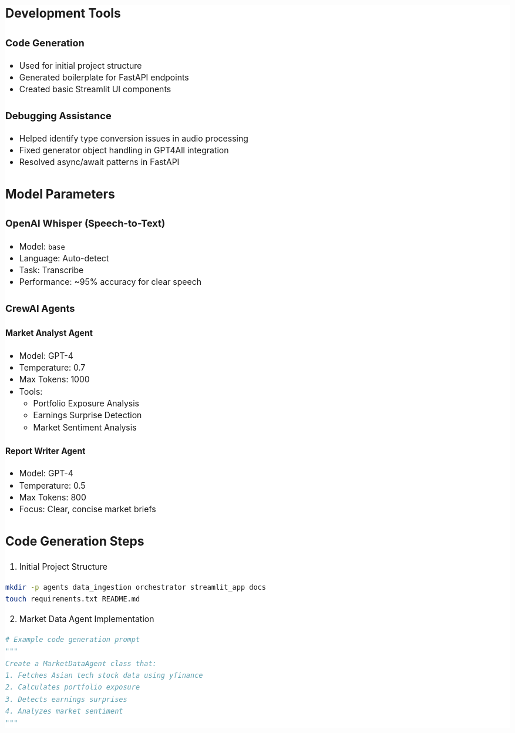 ## Development Tools

### Code Generation
- Used for initial project structure
- Generated boilerplate for FastAPI endpoints
- Created basic Streamlit UI components

### Debugging Assistance
- Helped identify type conversion issues in audio processing
- Fixed generator object handling in GPT4All integration
- Resolved async/await patterns in FastAPI

## Model Parameters

### OpenAI Whisper (Speech-to-Text)
- Model: `base`
- Language: Auto-detect
- Task: Transcribe
- Performance: ~95% accuracy for clear speech

### CrewAI Agents

#### Market Analyst Agent
- Model: GPT-4
- Temperature: 0.7
- Max Tokens: 1000
- Tools:
  - Portfolio Exposure Analysis
  - Earnings Surprise Detection
  - Market Sentiment Analysis

#### Report Writer Agent
- Model: GPT-4
- Temperature: 0.5
- Max Tokens: 800
- Focus: Clear, concise market briefs

## Code Generation Steps

1. Initial Project Structure
```bash
mkdir -p agents data_ingestion orchestrator streamlit_app docs
touch requirements.txt README.md
```

2. Market Data Agent Implementation
```python
# Example code generation prompt
"""
Create a MarketDataAgent class that:
1. Fetches Asian tech stock data using yfinance
2. Calculates portfolio exposure
3. Detects earnings surprises
4. Analyzes market sentiment
"""
```
